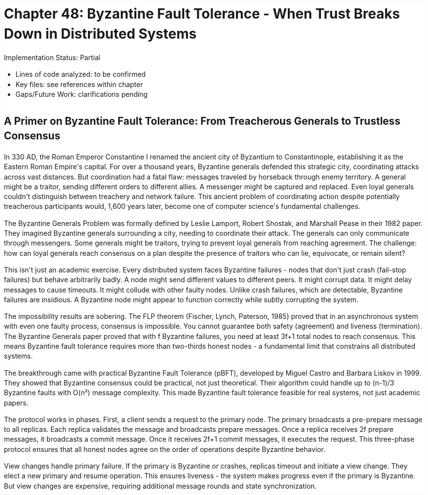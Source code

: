 # Chapter 48: Byzantine Fault Tolerance - When Trust Breaks Down in Distributed Systems

Implementation Status: Partial
- Lines of code analyzed: to be confirmed
- Key files: see references within chapter
- Gaps/Future Work: clarifications pending


## A Primer on Byzantine Fault Tolerance: From Treacherous Generals to Trustless Consensus

In 330 AD, the Roman Emperor Constantine I renamed the ancient city of Byzantium to Constantinople, establishing it as the Eastern Roman Empire's capital. For over a thousand years, Byzantine generals defended this strategic city, coordinating attacks across vast distances. But coordination had a fatal flaw: messages traveled by horseback through enemy territory. A general might be a traitor, sending different orders to different allies. A messenger might be captured and replaced. Even loyal generals couldn't distinguish between treachery and network failure. This ancient problem of coordinating action despite potentially treacherous participants would, 1,600 years later, become one of computer science's fundamental challenges.

The Byzantine Generals Problem was formally defined by Leslie Lamport, Robert Shostak, and Marshall Pease in their 1982 paper. They imagined Byzantine generals surrounding a city, needing to coordinate their attack. The generals can only communicate through messengers. Some generals might be traitors, trying to prevent loyal generals from reaching agreement. The challenge: how can loyal generals reach consensus on a plan despite the presence of traitors who can lie, equivocate, or remain silent?

This isn't just an academic exercise. Every distributed system faces Byzantine failures - nodes that don't just crash (fail-stop failures) but behave arbitrarily badly. A node might send different values to different peers. It might corrupt data. It might delay messages to cause timeouts. It might collude with other faulty nodes. Unlike crash failures, which are detectable, Byzantine failures are insidious. A Byzantine node might appear to function correctly while subtly corrupting the system.

The impossibility results are sobering. The FLP theorem (Fischer, Lynch, Paterson, 1985) proved that in an asynchronous system with even one faulty process, consensus is impossible. You cannot guarantee both safety (agreement) and liveness (termination). The Byzantine Generals paper proved that with f Byzantine failures, you need at least 3f+1 total nodes to reach consensus. This means Byzantine fault tolerance requires more than two-thirds honest nodes - a fundamental limit that constrains all distributed systems.

The breakthrough came with practical Byzantine Fault Tolerance (pBFT), developed by Miguel Castro and Barbara Liskov in 1999. They showed that Byzantine consensus could be practical, not just theoretical. Their algorithm could handle up to (n-1)/3 Byzantine faults with O(n²) message complexity. This made Byzantine fault tolerance feasible for real systems, not just academic papers.

The protocol works in phases. First, a client sends a request to the primary node. The primary broadcasts a pre-prepare message to all replicas. Each replica validates the message and broadcasts prepare messages. Once a replica receives 2f prepare messages, it broadcasts a commit message. Once it receives 2f+1 commit messages, it executes the request. This three-phase protocol ensures that all honest nodes agree on the order of operations despite Byzantine behavior.

View changes handle primary failure. If the primary is Byzantine or crashes, replicas timeout and initiate a view change. They elect a new primary and resume operation. This ensures liveness - the system makes progress even if the primary is Byzantine. But view changes are expensive, requiring additional message rounds and state synchronization.
